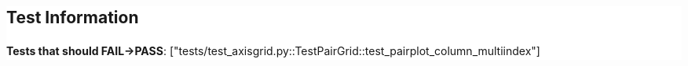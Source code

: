 ## Test Information

**Tests that should FAIL→PASS**: ["tests/test_axisgrid.py::TestPairGrid::test_pairplot_column_multiindex"]
